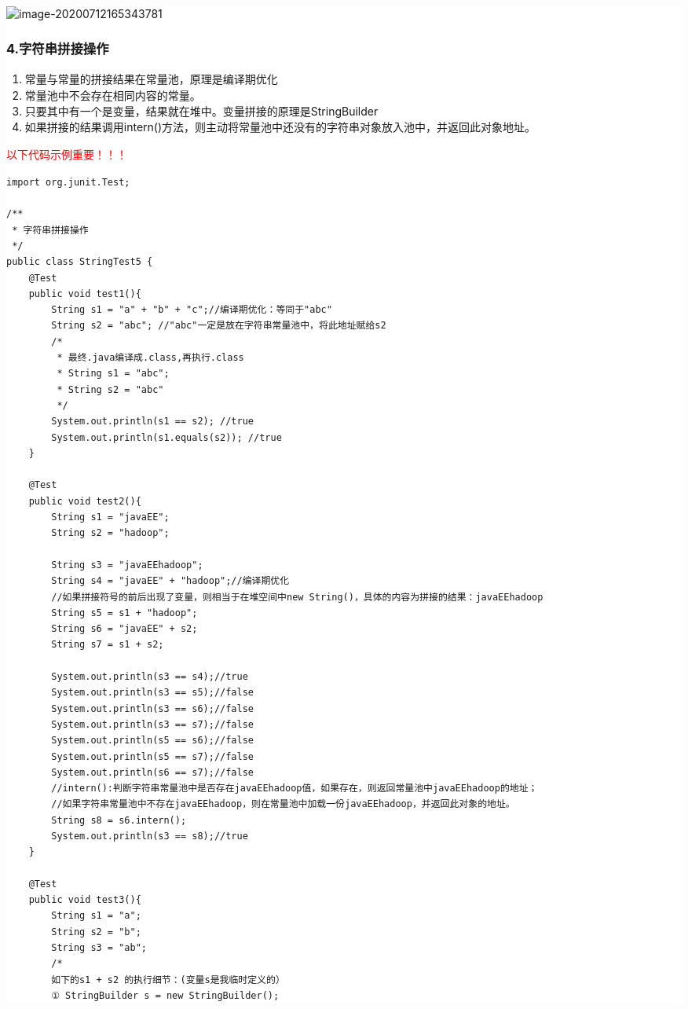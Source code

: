 ![image-20200712165343781](https://gitee.com/XiaoShenKeHeBen/Static/raw/master/image-20200712165343781.png)

### 4.字符串拼接操作

1. 常量与常量的拼接结果在常量池，原理是编译期优化
2. 常量池中不会存在相同内容的常量。
3. 只要其中有一个是变量，结果就在堆中。变量拼接的原理是StringBuilder
4. 如果拼接的结果调用intern()方法，则主动将常量池中还没有的字符串对象放入池中，并返回此对象地址。

<font color="red">以下代码示例重要！！！</font>

```
import org.junit.Test;

/**
 * 字符串拼接操作
 */
public class StringTest5 {
    @Test
    public void test1(){
        String s1 = "a" + "b" + "c";//编译期优化：等同于"abc"
        String s2 = "abc"; //"abc"一定是放在字符串常量池中，将此地址赋给s2
        /*
         * 最终.java编译成.class,再执行.class
         * String s1 = "abc";
         * String s2 = "abc"
         */
        System.out.println(s1 == s2); //true
        System.out.println(s1.equals(s2)); //true
    }

    @Test
    public void test2(){
        String s1 = "javaEE";
        String s2 = "hadoop";

        String s3 = "javaEEhadoop";
        String s4 = "javaEE" + "hadoop";//编译期优化
        //如果拼接符号的前后出现了变量，则相当于在堆空间中new String()，具体的内容为拼接的结果：javaEEhadoop
        String s5 = s1 + "hadoop";
        String s6 = "javaEE" + s2;
        String s7 = s1 + s2;

        System.out.println(s3 == s4);//true
        System.out.println(s3 == s5);//false
        System.out.println(s3 == s6);//false
        System.out.println(s3 == s7);//false
        System.out.println(s5 == s6);//false
        System.out.println(s5 == s7);//false
        System.out.println(s6 == s7);//false
        //intern():判断字符串常量池中是否存在javaEEhadoop值，如果存在，则返回常量池中javaEEhadoop的地址；
        //如果字符串常量池中不存在javaEEhadoop，则在常量池中加载一份javaEEhadoop，并返回此对象的地址。
        String s8 = s6.intern();
        System.out.println(s3 == s8);//true
    }

    @Test
    public void test3(){
        String s1 = "a";
        String s2 = "b";
        String s3 = "ab";
        /*
        如下的s1 + s2 的执行细节：(变量s是我临时定义的）
        ① StringBuilder s = new StringBuilder();
```